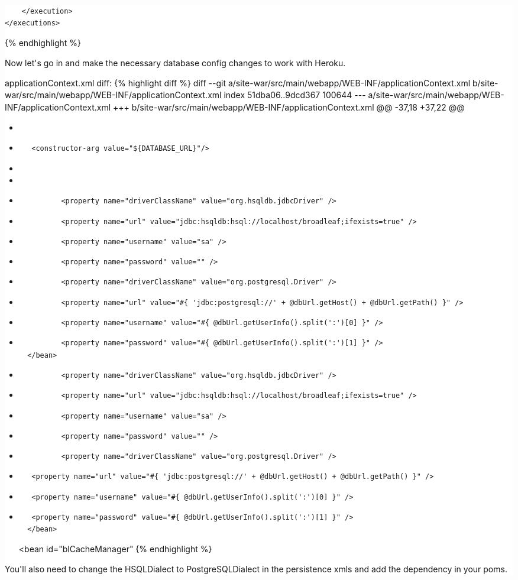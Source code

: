         </execution>
    </executions>
</plugin>
{% endhighlight %}

Now let's go in and make the necessary database config changes to work with Heroku.

applicationContext.xml diff:
{% highlight diff %}
diff --git a/site-war/src/main/webapp/WEB-INF/applicationContext.xml b/site-war/src/main/webapp/WEB-INF/applicationContext.xml
index 51dba06..9dcd367 100644
--- a/site-war/src/main/webapp/WEB-INF/applicationContext.xml
+++ b/site-war/src/main/webapp/WEB-INF/applicationContext.xml
@@ -37,18 +37,22 @@
         <property name="defaultDataSource" ref="webDS"/>
     </bean>
     
+    <bean class="java.net.URI" id="dbUrl">
+        <constructor-arg value="${DATABASE_URL}"/>
+    </bean>
+    
     <bean id="webDS" class="org.apache.commons.dbcp.BasicDataSource" destroy-method="close">
-               <property name="driverClassName" value="org.hsqldb.jdbcDriver" />
-               <property name="url" value="jdbc:hsqldb:hsql://localhost/broadleaf;ifexists=true" />
-               <property name="username" value="sa" />
-               <property name="password" value="" />
+               <property name="driverClassName" value="org.postgresql.Driver" />
+               <property name="url" value="#{ 'jdbc:postgresql://' + @dbUrl.getHost() + @dbUrl.getPath() }" />
+               <property name="username" value="#{ @dbUrl.getUserInfo().split(':')[0] }" />
+               <property name="password" value="#{ @dbUrl.getUserInfo().split(':')[1] }" />
        </bean>
 
     <bean id="webStorageDS" class="org.apache.commons.dbcp.BasicDataSource" destroy-method="close">
-               <property name="driverClassName" value="org.hsqldb.jdbcDriver" />
-               <property name="url" value="jdbc:hsqldb:hsql://localhost/broadleaf;ifexists=true" />
-               <property name="username" value="sa" />
-               <property name="password" value="" />
+               <property name="driverClassName" value="org.postgresql.Driver" />
+        <property name="url" value="#{ 'jdbc:postgresql://' + @dbUrl.getHost() + @dbUrl.getPath() }" />
+        <property name="username" value="#{ @dbUrl.getUserInfo().split(':')[0] }" />
+        <property name="password" value="#{ @dbUrl.getUserInfo().split(':')[1] }" />
        </bean>
 
     <bean id="blCacheManager"
{% endhighlight %}

You'll also need to change the HSQLDialect to PostgreSQLDialect in the persistence xmls and add the dependency in your poms.
